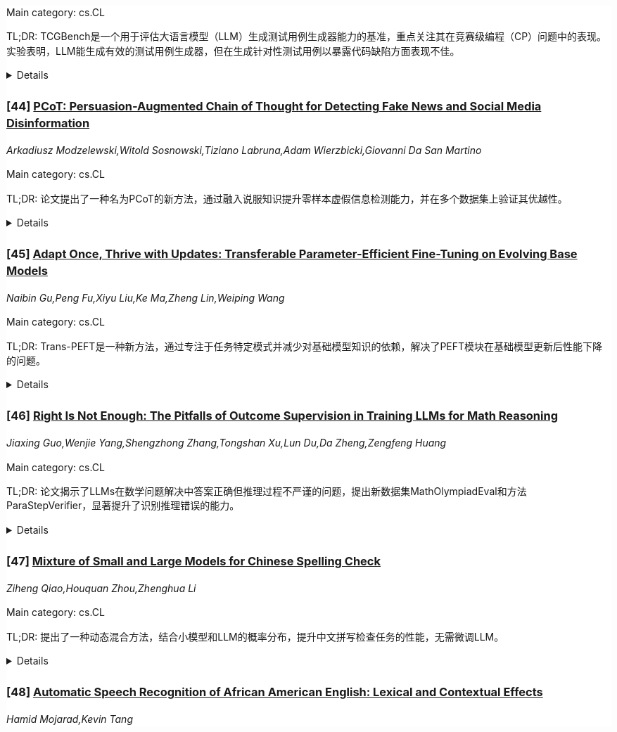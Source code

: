 Main category: cs.CL

TL;DR: TCGBench是一个用于评估大语言模型（LLM）生成测试用例生成器能力的基准，重点关注其在竞赛级编程（CP）问题中的表现。实验表明，LLM能生成有效的测试用例生成器，但在生成针对性测试用例以暴露代码缺陷方面表现不佳。


<details><summary>Details</summary></details>


### [44] [PCoT: Persuasion-Augmented Chain of Thought for Detecting Fake News and Social Media Disinformation](https://arxiv.org/abs/2506.06842)
*Arkadiusz Modzelewski,Witold Sosnowski,Tiziano Labruna,Adam Wierzbicki,Giovanni Da San Martino*

Main category: cs.CL

TL;DR: 论文提出了一种名为PCoT的新方法，通过融入说服知识提升零样本虚假信息检测能力，并在多个数据集上验证其优越性。


<details><summary>Details</summary></details>


### [45] [Adapt Once, Thrive with Updates: Transferable Parameter-Efficient Fine-Tuning on Evolving Base Models](https://arxiv.org/abs/2506.06844)
*Naibin Gu,Peng Fu,Xiyu Liu,Ke Ma,Zheng Lin,Weiping Wang*

Main category: cs.CL

TL;DR: Trans-PEFT是一种新方法，通过专注于任务特定模式并减少对基础模型知识的依赖，解决了PEFT模块在基础模型更新后性能下降的问题。


<details><summary>Details</summary></details>


### [46] [Right Is Not Enough: The Pitfalls of Outcome Supervision in Training LLMs for Math Reasoning](https://arxiv.org/abs/2506.06877)
*Jiaxing Guo,Wenjie Yang,Shengzhong Zhang,Tongshan Xu,Lun Du,Da Zheng,Zengfeng Huang*

Main category: cs.CL

TL;DR: 论文揭示了LLMs在数学问题解决中答案正确但推理过程不严谨的问题，提出新数据集MathOlympiadEval和方法ParaStepVerifier，显著提升了识别推理错误的能力。


<details><summary>Details</summary></details>


### [47] [Mixture of Small and Large Models for Chinese Spelling Check](https://arxiv.org/abs/2506.06887)
*Ziheng Qiao,Houquan Zhou,Zhenghua Li*

Main category: cs.CL

TL;DR: 提出了一种动态混合方法，结合小模型和LLM的概率分布，提升中文拼写检查任务的性能，无需微调LLM。


<details><summary>Details</summary></details>


### [48] [Automatic Speech Recognition of African American English: Lexical and Contextual Effects](https://arxiv.org/abs/2506.06888)
*Hamid Mojarad,Kevin Tang*
